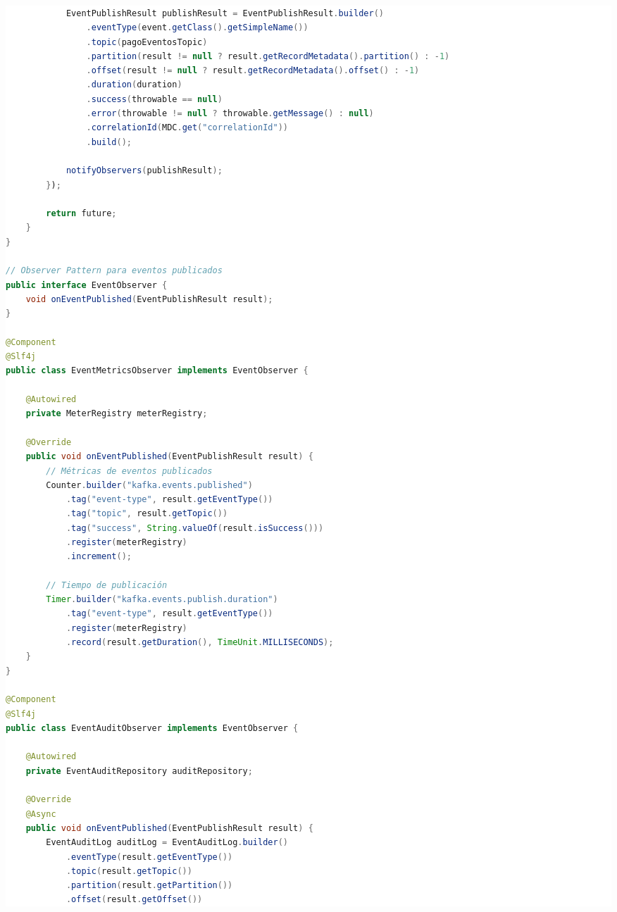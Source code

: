 ```java
            EventPublishResult publishResult = EventPublishResult.builder()
                .eventType(event.getClass().getSimpleName())
                .topic(pagoEventosTopic)
                .partition(result != null ? result.getRecordMetadata().partition() : -1)
                .offset(result != null ? result.getRecordMetadata().offset() : -1)
                .duration(duration)
                .success(throwable == null)
                .error(throwable != null ? throwable.getMessage() : null)
                .correlationId(MDC.get("correlationId"))
                .build();
            
            notifyObservers(publishResult);
        });
        
        return future;
    }
}

// Observer Pattern para eventos publicados
public interface EventObserver {
    void onEventPublished(EventPublishResult result);
}

@Component
@Slf4j
public class EventMetricsObserver implements EventObserver {
    
    @Autowired
    private MeterRegistry meterRegistry;
    
    @Override
    public void onEventPublished(EventPublishResult result) {
        // Métricas de eventos publicados
        Counter.builder("kafka.events.published")
            .tag("event-type", result.getEventType())
            .tag("topic", result.getTopic())
            .tag("success", String.valueOf(result.isSuccess()))
            .register(meterRegistry)
            .increment();
            
        // Tiempo de publicación
        Timer.builder("kafka.events.publish.duration")
            .tag("event-type", result.getEventType())
            .register(meterRegistry)
            .record(result.getDuration(), TimeUnit.MILLISECONDS);
    }
}

@Component
@Slf4j
public class EventAuditObserver implements EventObserver {
    
    @Autowired
    private EventAuditRepository auditRepository;
    
    @Override
    @Async
    public void onEventPublished(EventPublishResult result) {
        EventAuditLog auditLog = EventAuditLog.builder()
            .eventType(result.getEventType())
            .topic(result.getTopic())
            .partition(result.getPartition())
            .offset(result.getOffset())
```